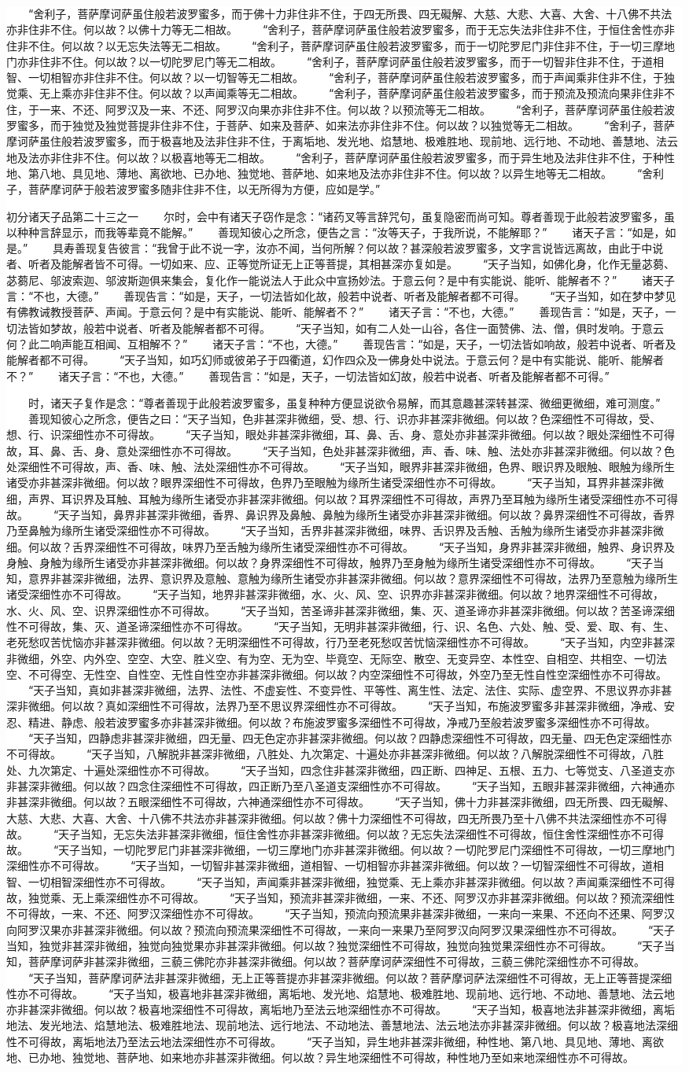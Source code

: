 　　“舍利子，菩萨摩诃萨虽住般若波罗蜜多，而于佛十力非住非不住，于四无所畏、四无礙解、大慈、大悲、大喜、大舍、十八佛不共法亦非住非不住。何以故？以佛十力等无二相故。
　　“舍利子，菩萨摩诃萨虽住般若波罗蜜多，而于无忘失法非住非不住，于恒住舍性亦非住非不住。何以故？以无忘失法等无二相故。
　　“舍利子，菩萨摩诃萨虽住般若波罗蜜多，而于一切陀罗尼门非住非不住，于一切三摩地门亦非住非不住。何以故？以一切陀罗尼门等无二相故。
　　“舍利子，菩萨摩诃萨虽住般若波罗蜜多，而于一切智非住非不住，于道相智、一切相智亦非住非不住。何以故？以一切智等无二相故。
　　“舍利子，菩萨摩诃萨虽住般若波罗蜜多，而于声闻乘非住非不住，于独觉乘、无上乘亦非住非不住。何以故？以声闻乘等无二相故。
　　“舍利子，菩萨摩诃萨虽住般若波罗蜜多，而于预流及预流向果非住非不住，于一来、不还、阿罗汉及一来、不还、阿罗汉向果亦非住非不住。何以故？以预流等无二相故。
　　“舍利子，菩萨摩诃萨虽住般若波罗蜜多，而于独觉及独觉菩提非住非不住，于菩萨、如来及菩萨、如来法亦非住非不住。何以故？以独觉等无二相故。
　　“舍利子，菩萨摩诃萨虽住般若波罗蜜多，而于极喜地及法非住非不住，于离垢地、发光地、焰慧地、极难胜地、现前地、远行地、不动地、善慧地、法云地及法亦非住非不住。何以故？以极喜地等无二相故。
　　“舍利子，菩萨摩诃萨虽住般若波罗蜜多，而于异生地及法非住非不住，于种性地、第八地、具见地、薄地、离欲地、已办地、独觉地、菩萨地、如来地及法亦非住非不住。何以故？以异生地等无二相故。
　　“舍利子，菩萨摩诃萨于般若波罗蜜多随非住非不住，以无所得为方便，应如是学。”

初分诸天子品第二十三之一
　　尔时，会中有诸天子窃作是念：“诸药叉等言辞咒句，虽复隐密而尚可知。尊者善现于此般若波罗蜜多，虽以种种言辞显示，而我等辈竟不能解。”
　　善现知彼心之所念，便告之言：“汝等天子，于我所说，不能解耶？”
　　诸天子言：“如是，如是。”
　　具寿善现复告彼言：“我曾于此不说一字，汝亦不闻，当何所解？何以故？甚深般若波罗蜜多，文字言说皆远离故，由此于中说者、听者及能解者皆不可得。一切如来、应、正等觉所证无上正等菩提，其相甚深亦复如是。
　　“天子当知，如佛化身，化作无量苾蒭、苾蒭尼、邬波索迦、邬波斯迦俱来集会，复化作一能说法人于此众中宣扬妙法。于意云何？是中有实能说、能听、能解者不？”
　　诸天子言：“不也，大德。”
　　善现告言：“如是，天子，一切法皆如化故，般若中说者、听者及能解者都不可得。
　　“天子当知，如在梦中梦见有佛教诫教授菩萨、声闻。于意云何？是中有实能说、能听、能解者不？”
　　诸天子言：“不也，大德。”
　　善现告言：“如是，天子，一切法皆如梦故，般若中说者、听者及能解者都不可得。
　　“天子当知，如有二人处一山谷，各住一面赞佛、法、僧，俱时发响。于意云何？此二响声能互相闻、互相解不？”
　　诸天子言：“不也，大德。”
　　善现告言：“如是，天子，一切法皆如响故，般若中说者、听者及能解者都不可得。
　　“天子当知，如巧幻师或彼弟子于四衢道，幻作四众及一佛身处中说法。于意云何？是中有实能说、能听、能解者不？”
　　诸天子言：“不也，大德。”
　　善现告言：“如是，天子，一切法皆如幻故，般若中说者、听者及能解者都不可得。”

　　时，诸天子复作是念：“尊者善现于此般若波罗蜜多，虽复种种方便显说欲令易解，而其意趣甚深转甚深、微细更微细，难可测度。”
　　善现知彼心之所念，便告之曰：“天子当知，色非甚深非微细，受、想、行、识亦非甚深非微细。何以故？色深细性不可得故，受、想、行、识深细性亦不可得故。
　　“天子当知，眼处非甚深非微细，耳、鼻、舌、身、意处亦非甚深非微细。何以故？眼处深细性不可得故，耳、鼻、舌、身、意处深细性亦不可得故。
　　“天子当知，色处非甚深非微细，声、香、味、触、法处亦非甚深非微细。何以故？色处深细性不可得故，声、香、味、触、法处深细性亦不可得故。
　　“天子当知，眼界非甚深非微细，色界、眼识界及眼触、眼触为缘所生诸受亦非甚深非微细。何以故？眼界深细性不可得故，色界乃至眼触为缘所生诸受深细性亦不可得故。
　　“天子当知，耳界非甚深非微细，声界、耳识界及耳触、耳触为缘所生诸受亦非甚深非微细。何以故？耳界深细性不可得故，声界乃至耳触为缘所生诸受深细性亦不可得故。
　　“天子当知，鼻界非甚深非微细，香界、鼻识界及鼻触、鼻触为缘所生诸受亦非甚深非微细。何以故？鼻界深细性不可得故，香界乃至鼻触为缘所生诸受深细性亦不可得故。
　　“天子当知，舌界非甚深非微细，味界、舌识界及舌触、舌触为缘所生诸受亦非甚深非微细。何以故？舌界深细性不可得故，味界乃至舌触为缘所生诸受深细性亦不可得故。
　　“天子当知，身界非甚深非微细，触界、身识界及身触、身触为缘所生诸受亦非甚深非微细。何以故？身界深细性不可得故，触界乃至身触为缘所生诸受深细性亦不可得故。
　　“天子当知，意界非甚深非微细，法界、意识界及意触、意触为缘所生诸受亦非甚深非微细。何以故？意界深细性不可得故，法界乃至意触为缘所生诸受深细性亦不可得故。
　　“天子当知，地界非甚深非微细，水、火、风、空、识界亦非甚深非微细。何以故？地界深细性不可得故，水、火、风、空、识界深细性亦不可得故。
　　“天子当知，苦圣谛非甚深非微细，集、灭、道圣谛亦非甚深非微细。何以故？苦圣谛深细性不可得故，集、灭、道圣谛深细性亦不可得故。
　　“天子当知，无明非甚深非微细，行、识、名色、六处、触、受、爱、取、有、生、老死愁叹苦忧恼亦非甚深非微细。何以故？无明深细性不可得故，行乃至老死愁叹苦忧恼深细性亦不可得故。
　　“天子当知，内空非甚深非微细，外空、内外空、空空、大空、胜义空、有为空、无为空、毕竟空、无际空、散空、无变异空、本性空、自相空、共相空、一切法空、不可得空、无性空、自性空、无性自性空亦非甚深非微细。何以故？内空深细性不可得故，外空乃至无性自性空深细性亦不可得故。
　　“天子当知，真如非甚深非微细，法界、法性、不虚妄性、不变异性、平等性、离生性、法定、法住、实际、虚空界、不思议界亦非甚深非微细。何以故？真如深细性不可得故，法界乃至不思议界深细性亦不可得故。
　　“天子当知，布施波罗蜜多非甚深非微细，净戒、安忍、精进、静虑、般若波罗蜜多亦非甚深非微细。何以故？布施波罗蜜多深细性不可得故，净戒乃至般若波罗蜜多深细性亦不可得故。
　　“天子当知，四静虑非甚深非微细，四无量、四无色定亦非甚深非微细。何以故？四静虑深细性不可得故，四无量、四无色定深细性亦不可得故。
　　“天子当知，八解脱非甚深非微细，八胜处、九次第定、十遍处亦非甚深非微细。何以故？八解脱深细性不可得故，八胜处、九次第定、十遍处深细性亦不可得故。
　　“天子当知，四念住非甚深非微细，四正断、四神足、五根、五力、七等觉支、八圣道支亦非甚深非微细。何以故？四念住深细性不可得故，四正断乃至八圣道支深细性亦不可得故。
　　“天子当知，五眼非甚深非微细，六神通亦非甚深非微细。何以故？五眼深细性不可得故，六神通深细性亦不可得故。
　　“天子当知，佛十力非甚深非微细，四无所畏、四无礙解、大慈、大悲、大喜、大舍、十八佛不共法亦非甚深非微细。何以故？佛十力深细性不可得故，四无所畏乃至十八佛不共法深细性亦不可得故。
　　“天子当知，无忘失法非甚深非微细，恒住舍性亦非甚深非微细。何以故？无忘失法深细性不可得故，恒住舍性深细性亦不可得故。
　　“天子当知，一切陀罗尼门非甚深非微细，一切三摩地门亦非甚深非微细。何以故？一切陀罗尼门深细性不可得故，一切三摩地门深细性亦不可得故。
　　“天子当知，一切智非甚深非微细，道相智、一切相智亦非甚深非微细。何以故？一切智深细性不可得故，道相智、一切相智深细性亦不可得故。
　　“天子当知，声闻乘非甚深非微细，独觉乘、无上乘亦非甚深非微细。何以故？声闻乘深细性不可得故，独觉乘、无上乘深细性亦不可得故。
　　“天子当知，预流非甚深非微细，一来、不还、阿罗汉亦非甚深非微细。何以故？预流深细性不可得故，一来、不还、阿罗汉深细性亦不可得故。
　　“天子当知，预流向预流果非甚深非微细，一来向一来果、不还向不还果、阿罗汉向阿罗汉果亦非甚深非微细。何以故？预流向预流果深细性不可得故，一来向一来果乃至阿罗汉向阿罗汉果深细性亦不可得故。
　　“天子当知，独觉非甚深非微细，独觉向独觉果亦非甚深非微细。何以故？独觉深细性不可得故，独觉向独觉果深细性亦不可得故。
　　“天子当知，菩萨摩诃萨非甚深非微细，三藐三佛陀亦非甚深非微细。何以故？菩萨摩诃萨深细性不可得故，三藐三佛陀深细性亦不可得故。
　　“天子当知，菩萨摩诃萨法非甚深非微细，无上正等菩提亦非甚深非微细。何以故？菩萨摩诃萨法深细性不可得故，无上正等菩提深细性亦不可得故。
　　“天子当知，极喜地非甚深非微细，离垢地、发光地、焰慧地、极难胜地、现前地、远行地、不动地、善慧地、法云地亦非甚深非微细。何以故？极喜地深细性不可得故，离垢地乃至法云地深细性亦不可得故。
　　“天子当知，极喜地法非甚深非微细，离垢地法、发光地法、焰慧地法、极难胜地法、现前地法、远行地法、不动地法、善慧地法、法云地法亦非甚深非微细。何以故？极喜地法深细性不可得故，离垢地法乃至法云地法深细性亦不可得故。
　　“天子当知，异生地非甚深非微细，种性地、第八地、具见地、薄地、离欲地、已办地、独觉地、菩萨地、如来地亦非甚深非微细。何以故？异生地深细性不可得故，种性地乃至如来地深细性亦不可得故。